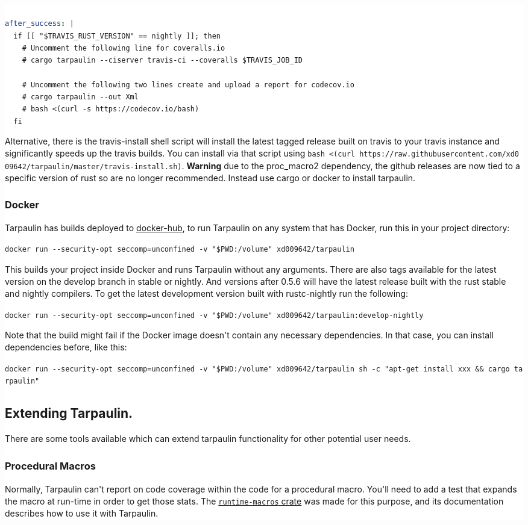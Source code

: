 ```yml

after_success: |
  if [[ "$TRAVIS_RUST_VERSION" == nightly ]]; then
    # Uncomment the following line for coveralls.io
    # cargo tarpaulin --ciserver travis-ci --coveralls $TRAVIS_JOB_ID

    # Uncomment the following two lines create and upload a report for codecov.io
    # cargo tarpaulin --out Xml
    # bash <(curl -s https://codecov.io/bash)
  fi
```

Alternative, there is the travis-install shell script will install the latest tagged 
release built on travis to your travis instance and significantly speeds up the travis 
builds. You can install via that script using 
`bash <(curl https://raw.githubusercontent.com/xd009642/tarpaulin/master/travis-install.sh)`.
**Warning** due to the proc_macro2 dependency, the github releases are now tied
to a specific version of rust so are no longer recommended. Instead use cargo or docker to 
install tarpaulin.

### Docker

Tarpaulin has builds deployed to [docker-hub](https://hub.docker.com/r/xd009642/tarpaulin/), 
to run Tarpaulin on any system that has Docker, run this in your project directory:

```text
docker run --security-opt seccomp=unconfined -v "$PWD:/volume" xd009642/tarpaulin
```

This builds your project inside Docker and runs Tarpaulin without any arguments. There are
also tags available for the latest version on the develop branch in stable or nightly. And 
versions after 0.5.6 will have the latest release built with the rust stable and nightly 
compilers. To get the latest development version built with rustc-nightly run the following:

```text
docker run --security-opt seccomp=unconfined -v "$PWD:/volume" xd009642/tarpaulin:develop-nightly
```

Note that the build might fail if the Docker image doesn't contain any necessary
dependencies. In that case, you can install dependencies before, like this:

```text
docker run --security-opt seccomp=unconfined -v "$PWD:/volume" xd009642/tarpaulin sh -c "apt-get install xxx && cargo tarpaulin"
```

## Extending Tarpaulin.

There are some tools available which can extend tarpaulin functionality for
other potential user needs.

### Procedural Macros

Normally, Tarpaulin can't report on code coverage within the code for a 
procedural macro. You'll need to add a test that expands the macro at run-time
in order to get those stats. The
[`runtime-macros` crate](https://crates.io/crates/runtime-macros) was made for
this purpose, and its documentation describes how to use it with Tarpaulin.
